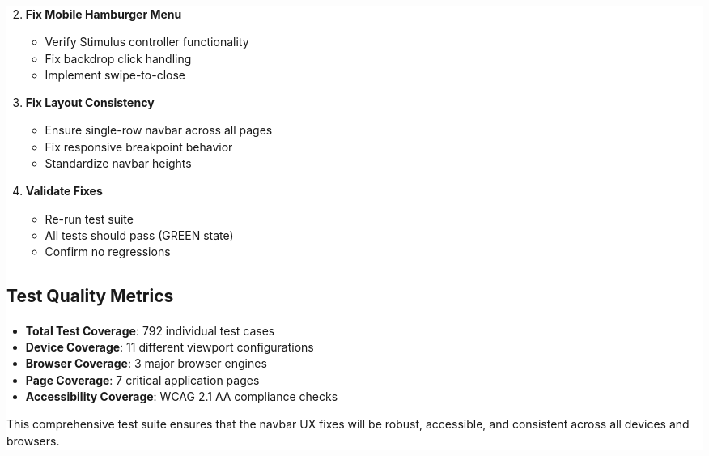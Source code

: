 2. **Fix Mobile Hamburger Menu**
   - Verify Stimulus controller functionality
   - Fix backdrop click handling
   - Implement swipe-to-close

3. **Fix Layout Consistency**
   - Ensure single-row navbar across all pages
   - Fix responsive breakpoint behavior
   - Standardize navbar heights

4. **Validate Fixes**
   - Re-run test suite
   - All tests should pass (GREEN state)
   - Confirm no regressions

## Test Quality Metrics

- **Total Test Coverage**: 792 individual test cases
- **Device Coverage**: 11 different viewport configurations
- **Browser Coverage**: 3 major browser engines
- **Page Coverage**: 7 critical application pages
- **Accessibility Coverage**: WCAG 2.1 AA compliance checks

This comprehensive test suite ensures that the navbar UX fixes will be robust, accessible, and consistent across all devices and browsers.